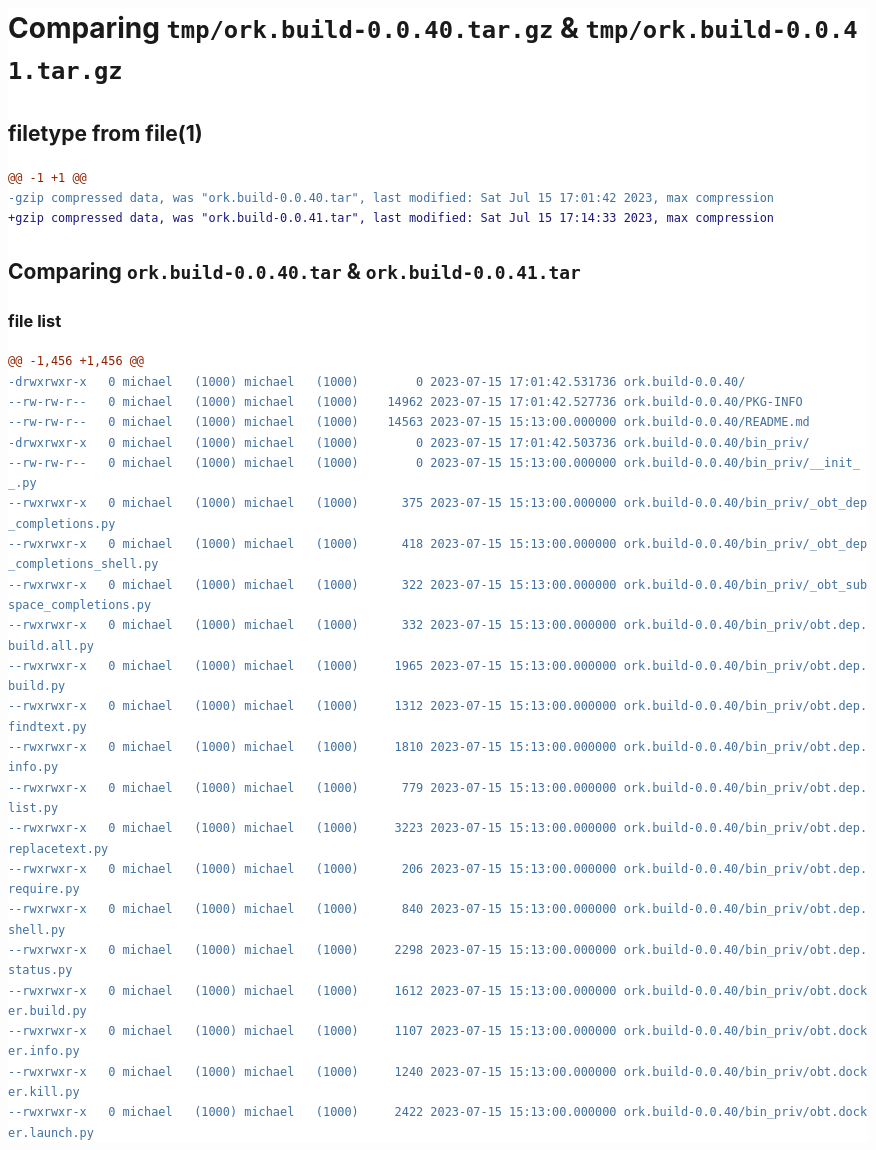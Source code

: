 # Comparing `tmp/ork.build-0.0.40.tar.gz` & `tmp/ork.build-0.0.41.tar.gz`

## filetype from file(1)

```diff
@@ -1 +1 @@
-gzip compressed data, was "ork.build-0.0.40.tar", last modified: Sat Jul 15 17:01:42 2023, max compression
+gzip compressed data, was "ork.build-0.0.41.tar", last modified: Sat Jul 15 17:14:33 2023, max compression
```

## Comparing `ork.build-0.0.40.tar` & `ork.build-0.0.41.tar`

### file list

```diff
@@ -1,456 +1,456 @@
-drwxrwxr-x   0 michael   (1000) michael   (1000)        0 2023-07-15 17:01:42.531736 ork.build-0.0.40/
--rw-rw-r--   0 michael   (1000) michael   (1000)    14962 2023-07-15 17:01:42.527736 ork.build-0.0.40/PKG-INFO
--rw-rw-r--   0 michael   (1000) michael   (1000)    14563 2023-07-15 15:13:00.000000 ork.build-0.0.40/README.md
-drwxrwxr-x   0 michael   (1000) michael   (1000)        0 2023-07-15 17:01:42.503736 ork.build-0.0.40/bin_priv/
--rw-rw-r--   0 michael   (1000) michael   (1000)        0 2023-07-15 15:13:00.000000 ork.build-0.0.40/bin_priv/__init__.py
--rwxrwxr-x   0 michael   (1000) michael   (1000)      375 2023-07-15 15:13:00.000000 ork.build-0.0.40/bin_priv/_obt_dep_completions.py
--rwxrwxr-x   0 michael   (1000) michael   (1000)      418 2023-07-15 15:13:00.000000 ork.build-0.0.40/bin_priv/_obt_dep_completions_shell.py
--rwxrwxr-x   0 michael   (1000) michael   (1000)      322 2023-07-15 15:13:00.000000 ork.build-0.0.40/bin_priv/_obt_subspace_completions.py
--rwxrwxr-x   0 michael   (1000) michael   (1000)      332 2023-07-15 15:13:00.000000 ork.build-0.0.40/bin_priv/obt.dep.build.all.py
--rwxrwxr-x   0 michael   (1000) michael   (1000)     1965 2023-07-15 15:13:00.000000 ork.build-0.0.40/bin_priv/obt.dep.build.py
--rwxrwxr-x   0 michael   (1000) michael   (1000)     1312 2023-07-15 15:13:00.000000 ork.build-0.0.40/bin_priv/obt.dep.findtext.py
--rwxrwxr-x   0 michael   (1000) michael   (1000)     1810 2023-07-15 15:13:00.000000 ork.build-0.0.40/bin_priv/obt.dep.info.py
--rwxrwxr-x   0 michael   (1000) michael   (1000)      779 2023-07-15 15:13:00.000000 ork.build-0.0.40/bin_priv/obt.dep.list.py
--rwxrwxr-x   0 michael   (1000) michael   (1000)     3223 2023-07-15 15:13:00.000000 ork.build-0.0.40/bin_priv/obt.dep.replacetext.py
--rwxrwxr-x   0 michael   (1000) michael   (1000)      206 2023-07-15 15:13:00.000000 ork.build-0.0.40/bin_priv/obt.dep.require.py
--rwxrwxr-x   0 michael   (1000) michael   (1000)      840 2023-07-15 15:13:00.000000 ork.build-0.0.40/bin_priv/obt.dep.shell.py
--rwxrwxr-x   0 michael   (1000) michael   (1000)     2298 2023-07-15 15:13:00.000000 ork.build-0.0.40/bin_priv/obt.dep.status.py
--rwxrwxr-x   0 michael   (1000) michael   (1000)     1612 2023-07-15 15:13:00.000000 ork.build-0.0.40/bin_priv/obt.docker.build.py
--rwxrwxr-x   0 michael   (1000) michael   (1000)     1107 2023-07-15 15:13:00.000000 ork.build-0.0.40/bin_priv/obt.docker.info.py
--rwxrwxr-x   0 michael   (1000) michael   (1000)     1240 2023-07-15 15:13:00.000000 ork.build-0.0.40/bin_priv/obt.docker.kill.py
--rwxrwxr-x   0 michael   (1000) michael   (1000)     2422 2023-07-15 15:13:00.000000 ork.build-0.0.40/bin_priv/obt.docker.launch.py
```
